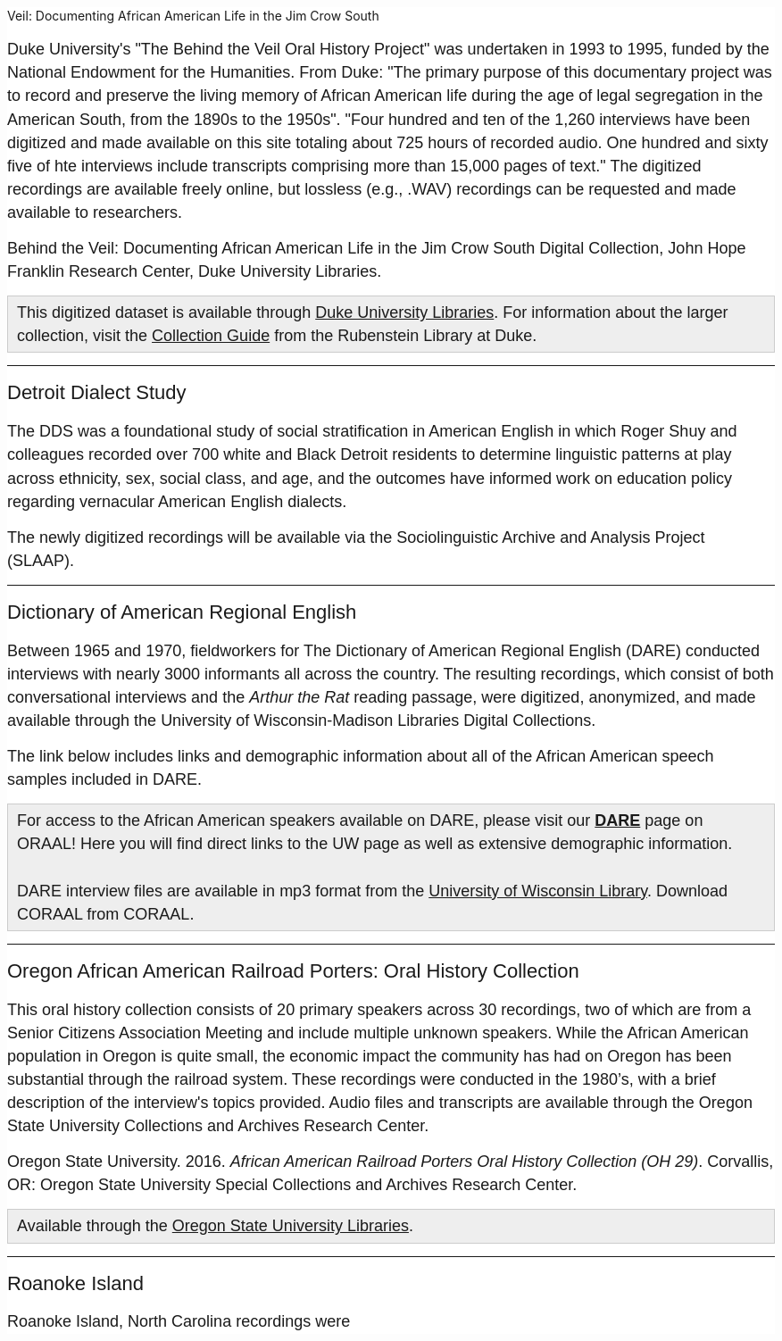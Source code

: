 Veil: Documenting African American Life in the Jim Crow South</span></span></a></p><p><span style="font-family:Arial,Helvetica,sans-serif;"><span style="font-size:18px;">Duke University's "The Behind the Veil Oral History Project" was undertaken in 1993 to 1995, funded by the National Endowment for the Humanities. From Duke: "The primary purpose of this documentary project was to record and preserve the living memory of African American life during the age of legal segregation in the American South, from the 1890s to the 1950s". "Four hundred and ten of the 1,260 interviews have been digitized and made available on this site totaling about 725 hours of recorded audio. One hundred and sixty five of hte interviews include transcripts comprising more than 15,000 pages of text." The digitized recordings are available freely online, but lossless (e.g., .WAV) recordings can be requested and made available to researchers. </span></span></p><p><span style="font-family:Arial,Helvetica,sans-serif;"><span style="font-size:18px;">Behind the Veil: Documenting African American Life in the Jim Crow South Digital Collection, John Hope Franklin Research Center, Duke University Libraries.</span></span></p><div style="background:#eeeeee;border:1px solid #cccccc;padding:5px 10px;"><span style="font-family:Arial,Helvetica,sans-serif;"><span style="font-size:18px;">This digitized dataset is available through <a href="http://library.duke.edu/digitalcollections/behindtheveil/" target="_blank">Duke University Libraries</a>. For information about the larger collection, visit the <a href="http://library.duke.edu/rubenstein/findingaids/btv/" target="_blank">Collection Guide</a> from the Rubenstein Library at Duke.</span></span></div><hr><p><a id="DDS" name="DDS"><span style="font-family:Trebuchet MS,Helvetica,sans-serif;"><span style="font-size:22px;">Detroit Dialect Study</span></span></a></p><p><span style="font-family:Arial,Helvetica,sans-serif;"><span style="font-size:18px;">The DDS was a foundational study of social stratification in American English in which Roger Shuy and colleagues recorded over 700 white and Black Detroit residents to determine linguistic patterns at play across ethnicity, sex, social class, and age, and the outcomes have informed work on education policy regarding vernacular American English dialects.</span></span></p><p><span style="font-family:Arial,Helvetica,sans-serif;"><span style="font-size:18px;">The newly digitized recordings will be available via the Sociolinguistic Archive and Analysis Project (SLAAP).</span></span></p><hr><p><a id="DARE" name="DARE"><span style="font-family:Trebuchet MS,Helvetica,sans-serif;"><span style="font-size:22px;">Dictionary of American Regional English</span></span></a></p><p><span style="font-family:Arial,Helvetica,sans-serif;"><span style="font-size:18px;">Between 1965 and 1970, fieldworkers for The Dictionary of American Regional English (DARE) conducted interviews with nearly 3000 informants all across the country. The resulting recordings, which consist of both conversational interviews and the <em>Arthur the Rat </em>reading passage, were digitized, anonymized, and made available through the University of Wisconsin-Madison Libraries Digital Collections. </span></span></p><p><span style="font-family:Arial,Helvetica,sans-serif;"><span style="font-size:18px;">The link below includes links and demographic information about all of the African American speech samples included in DARE. </span></span></p><div style="background:#eeeeee;border:1px solid #cccccc;padding:5px 10px;"><span style="font-family:Arial,Helvetica,sans-serif;"><span style="font-size:18px;">For access to the African American speakers available on DARE, please visit our <strong><a href="/resources/research/data/dare">DARE</a></strong> page on ORAAL! Here you will find direct links to the UW page as well as extensive demographic information.<br><br>DARE interview files are available in mp3 format from the <a href="http://uwdc.library.wisc.edu/collections/amerlangs/" target="_blank">University of Wisconsin Library</a>. Download CORAAL from CORAAL.</span></span></div><hr><p><a name="OAARP"><span style="font-family:Trebuchet MS,Helvetica,sans-serif;"><span style="font-size:22px;">Oregon African American Railroad Porters: Oral History Collection</span></span></a></p><p><span style="font-size:18px;"><span style="font-family:Arial,Helvetica,sans-serif;">This oral history collection consists of 20 primary speakers across 30 recordings, two of which are from a Senior Citizens Association Meeting and include multiple unknown speakers. While the African American population in Oregon is quite small, the economic impact the community has had on Oregon has been substantial through the railroad system. These recordings were conducted in the 1980’s, with a brief description of the interview's topics provided. Audio files and transcripts are available through the Oregon State University Collections and Archives Research Center.</span></span></p><p><span style="font-size:18px;"><span style="font-family:Arial,Helvetica,sans-serif;">Oregon State University. 2016. <em>African American Railroad Porters Oral History Collection (OH 29)</em>. Corvallis, OR: Oregon State University Special Collections and Archives Research Center.</span></span></p><div style="background:#eeeeee;border:1px solid #cccccc;padding:5px 10px;"><span style="font-family:Arial,Helvetica,sans-serif;"><span style="font-size:18px;">Available through the <a href="http://scarc.library.oregonstate.edu/oh29/interviews.html" target="_blank">Oregon State University Libraries</a>.</span></span></div><hr><p><a name="Roanoke"><span style="font-family:Trebuchet MS,Helvetica,sans-serif;"><span style="font-size:22px;">Roanoke Island</span></span></a></p><p><span style="font-family:Arial,Helvetica,sans-serif;"><span style="font-size:18px;">Roanoke Island, North Carolina recordings were